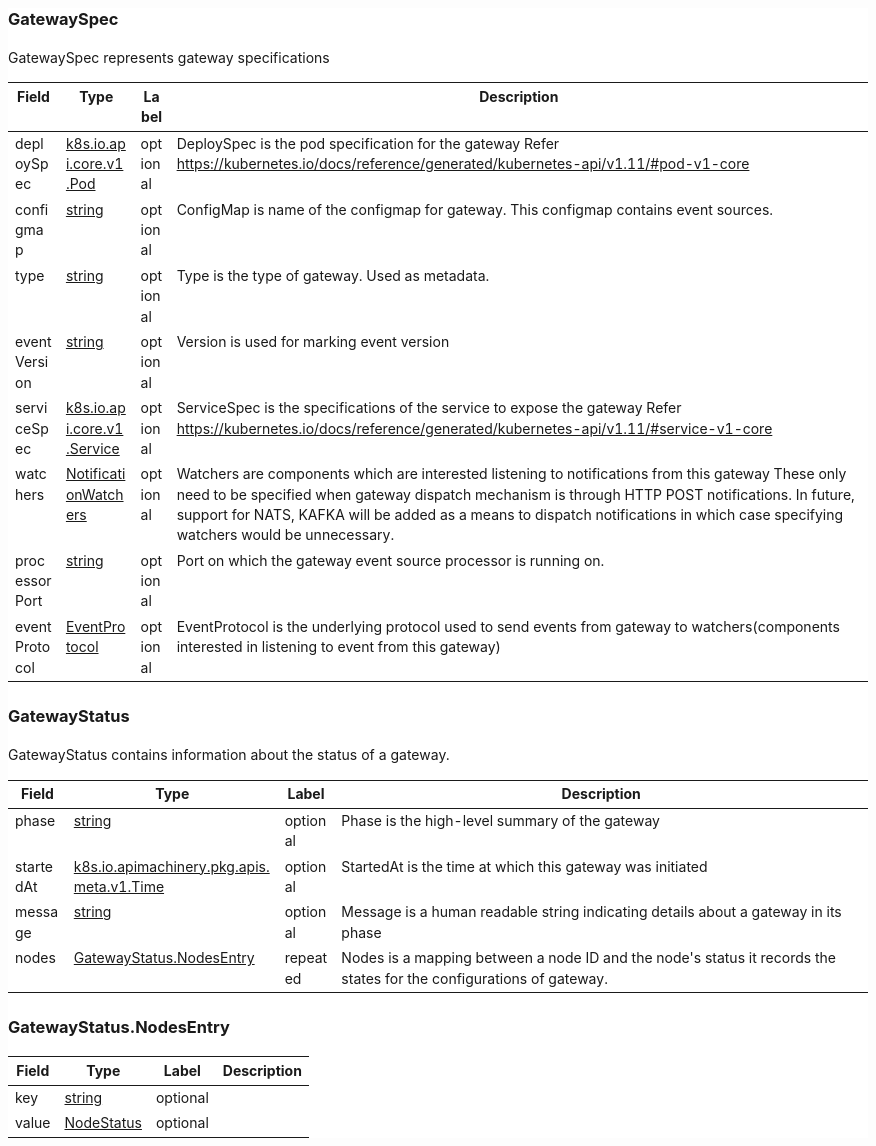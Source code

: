 



<a name="github.com.argoproj.argo_events.pkg.apis.gateway.v1alpha1.GatewaySpec"></a>

### GatewaySpec
GatewaySpec represents gateway specifications


| Field | Type | Label | Description |
| ----- | ---- | ----- | ----------- |
| deploySpec | [k8s.io.api.core.v1.Pod](#k8s.io.api.core.v1.Pod) | optional | DeploySpec is the pod specification for the gateway Refer https://kubernetes.io/docs/reference/generated/kubernetes-api/v1.11/#pod-v1-core |
| configmap | [string](#string) | optional | ConfigMap is name of the configmap for gateway. This configmap contains event sources. |
| type | [string](#string) | optional | Type is the type of gateway. Used as metadata. |
| eventVersion | [string](#string) | optional | Version is used for marking event version |
| serviceSpec | [k8s.io.api.core.v1.Service](#k8s.io.api.core.v1.Service) | optional | ServiceSpec is the specifications of the service to expose the gateway Refer https://kubernetes.io/docs/reference/generated/kubernetes-api/v1.11/#service-v1-core |
| watchers | [NotificationWatchers](#github.com.argoproj.argo_events.pkg.apis.gateway.v1alpha1.NotificationWatchers) | optional | Watchers are components which are interested listening to notifications from this gateway These only need to be specified when gateway dispatch mechanism is through HTTP POST notifications. In future, support for NATS, KAFKA will be added as a means to dispatch notifications in which case specifying watchers would be unnecessary. |
| processorPort | [string](#string) | optional | Port on which the gateway event source processor is running on. |
| eventProtocol | [EventProtocol](#github.com.argoproj.argo_events.pkg.apis.gateway.v1alpha1.EventProtocol) | optional | EventProtocol is the underlying protocol used to send events from gateway to watchers(components interested in listening to event from this gateway) |






<a name="github.com.argoproj.argo_events.pkg.apis.gateway.v1alpha1.GatewayStatus"></a>

### GatewayStatus
GatewayStatus contains information about the status of a gateway.


| Field | Type | Label | Description |
| ----- | ---- | ----- | ----------- |
| phase | [string](#string) | optional | Phase is the high-level summary of the gateway |
| startedAt | [k8s.io.apimachinery.pkg.apis.meta.v1.Time](#k8s.io.apimachinery.pkg.apis.meta.v1.Time) | optional | StartedAt is the time at which this gateway was initiated |
| message | [string](#string) | optional | Message is a human readable string indicating details about a gateway in its phase |
| nodes | [GatewayStatus.NodesEntry](#github.com.argoproj.argo_events.pkg.apis.gateway.v1alpha1.GatewayStatus.NodesEntry) | repeated | Nodes is a mapping between a node ID and the node&#39;s status it records the states for the configurations of gateway. |






<a name="github.com.argoproj.argo_events.pkg.apis.gateway.v1alpha1.GatewayStatus.NodesEntry"></a>

### GatewayStatus.NodesEntry



| Field | Type | Label | Description |
| ----- | ---- | ----- | ----------- |
| key | [string](#string) | optional |  |
| value | [NodeStatus](#github.com.argoproj.argo_events.pkg.apis.gateway.v1alpha1.NodeStatus) | optional |  |
